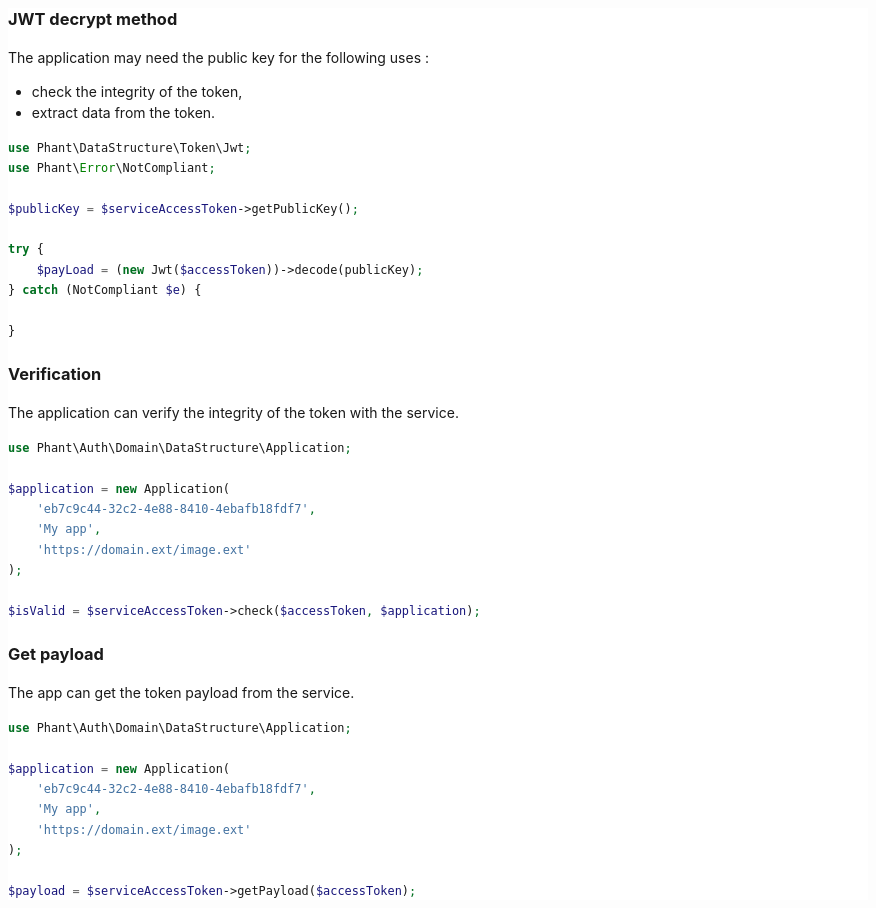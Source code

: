 ### JWT decrypt method

The application may need the public key for the following uses :
- check the integrity of the token,
- extract data from the token.

```php
use Phant\DataStructure\Token\Jwt;
use Phant\Error\NotCompliant;

$publicKey = $serviceAccessToken->getPublicKey();

try {
	$payLoad = (new Jwt($accessToken))->decode(publicKey);
} catch (NotCompliant $e) {
	
}
```


### Verification

The application can verify the integrity of the token with the service.

```php
use Phant\Auth\Domain\DataStructure\Application;

$application = new Application(
	'eb7c9c44-32c2-4e88-8410-4ebafb18fdf7',
	'My app',
	'https://domain.ext/image.ext'
);

$isValid = $serviceAccessToken->check($accessToken, $application);
```


### Get payload

The app can get the token payload from the service.

```php
use Phant\Auth\Domain\DataStructure\Application;

$application = new Application(
	'eb7c9c44-32c2-4e88-8410-4ebafb18fdf7',
	'My app',
	'https://domain.ext/image.ext'
);

$payload = $serviceAccessToken->getPayload($accessToken);
```
